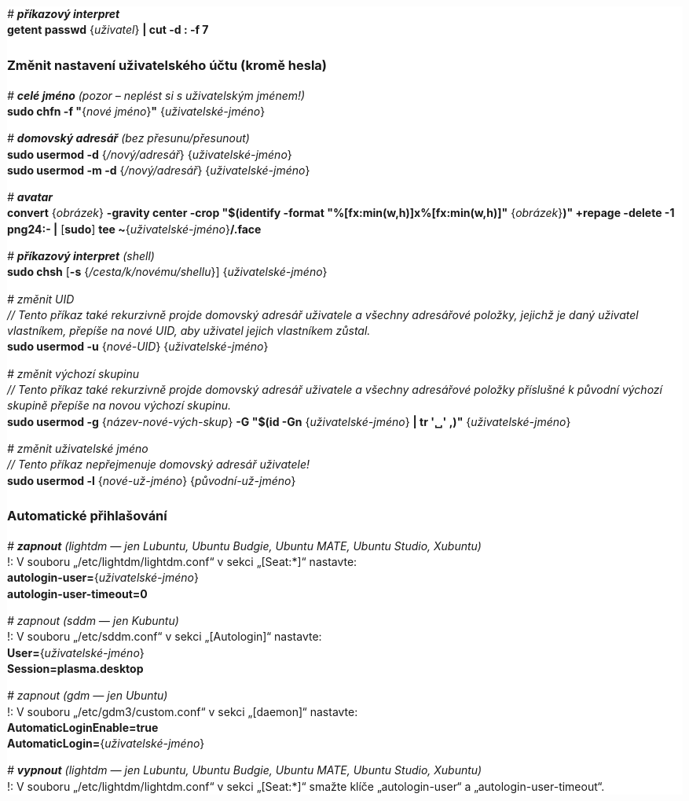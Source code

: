 *# **příkazový interpret***<br>
**getent passwd** {*uživatel*} **\| cut -d : -f 7**

### Změnit nastavení uživatelského účtu (kromě hesla)

*# **celé jméno** (pozor – neplést si s uživatelským jménem!)*<br>
**sudo chfn -f "**{*nové jméno*}**"** {*uživatelské-jméno*}

*# **domovský adresář** (bez přesunu/přesunout)*<br>
**sudo usermod -d** {*/nový/adresář*} {*uživatelské-jméno*}<br>
**sudo usermod -m -d** {*/nový/adresář*} {*uživatelské-jméno*}

*# **avatar***<br>
**convert** {*obrázek*} **-gravity center -crop "$(identify -format "%[fx:min(w,h)]x%[fx:min(w,h)]"** {*obrázek*}**)" +repage -delete -1 png24:- \|** [**sudo**] **tee ~**{*uživatelské-jméno*}**/.face**

*# **příkazový interpret** (shell)*<br>
**sudo chsh** [**-s** {*/cesta/k/novému/shellu*}] {*uživatelské-jméno*}

*# změnit UID*<br>
*// Tento příkaz také rekurzivně projde domovský adresář uživatele a všechny adresářové položky, jejichž je daný uživatel vlastníkem, přepíše na nové UID, aby uživatel jejich vlastníkem zůstal.*<br>
**sudo usermod -u** {*nové-UID*} {*uživatelské-jméno*}

*# změnit výchozí skupinu*<br>
*// Tento příkaz také rekurzivně projde domovský adresář uživatele a všechny adresářové položky příslušné k původní výchozí skupině přepíše na novou výchozí skupinu.*<br>
**sudo usermod -g** {*název-nové-vých-skup*} **-G "$(id -Gn** {*uživatelské-jméno*} **\| tr '&blank;' ,)"** {*uživatelské-jméno*}

*# změnit uživatelské jméno*<br>
*// Tento příkaz nepřejmenuje domovský adresář uživatele!*<br>
**sudo usermod -l** {*nové-už-jméno*} {*původní-už-jméno*}

### Automatické přihlašování

*# **zapnout** (lightdm — jen Lubuntu, Ubuntu Budgie, Ubuntu MATE, Ubuntu Studio, Xubuntu)*<br>
!: V souboru „/etc/lightdm/lightdm.conf“ v sekci „[Seat:\*]“ nastavte:<br>
**autologin-user=**{*uživatelské-jméno*}<br>
**autologin-user-timeout=0**

*# zapnout (sddm — jen Kubuntu)*<br>
!: V souboru „/etc/sddm.conf“ v sekci „[Autologin]“ nastavte:<br>
**User=**{*uživatelské-jméno*}<br>
**Session=plasma.desktop**

*# zapnout (gdm — jen Ubuntu)*<br>
!: V souboru „/etc/gdm3/custom.conf“ v sekci „[daemon]“ nastavte:<br>
**AutomaticLoginEnable=true**<br>
**AutomaticLogin=**{*uživatelské-jméno*}

*# **vypnout** (lightdm — jen Lubuntu, Ubuntu Budgie, Ubuntu MATE, Ubuntu Studio, Xubuntu)*<br>
!: V souboru „/etc/lightdm/lightdm.conf“ v sekci „[Seat:\*]“ smažte klíče „autologin-user“ a „autologin-user-timeout“.
